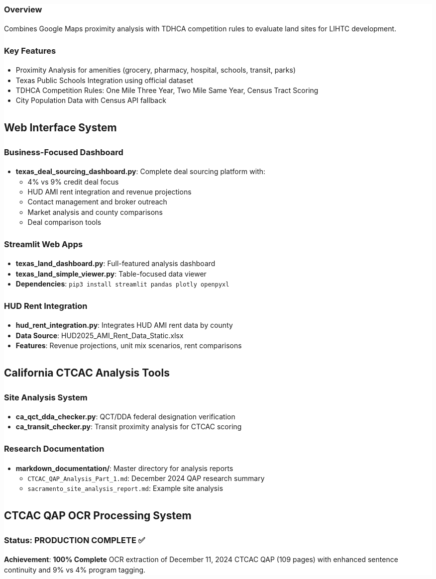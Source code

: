 ### Overview
Combines Google Maps proximity analysis with TDHCA competition rules to evaluate land sites for LIHTC development.

### Key Features
- Proximity Analysis for amenities (grocery, pharmacy, hospital, schools, transit, parks)
- Texas Public Schools Integration using official dataset
- TDHCA Competition Rules: One Mile Three Year, Two Mile Same Year, Census Tract Scoring
- City Population Data with Census API fallback

## Web Interface System

### Business-Focused Dashboard
- **texas_deal_sourcing_dashboard.py**: Complete deal sourcing platform with:
  - 4% vs 9% credit deal focus
  - HUD AMI rent integration and revenue projections
  - Contact management and broker outreach
  - Market analysis and county comparisons
  - Deal comparison tools

### Streamlit Web Apps
- **texas_land_dashboard.py**: Full-featured analysis dashboard
- **texas_land_simple_viewer.py**: Table-focused data viewer
- **Dependencies**: `pip3 install streamlit pandas plotly openpyxl`

### HUD Rent Integration
- **hud_rent_integration.py**: Integrates HUD AMI rent data by county
- **Data Source**: HUD2025_AMI_Rent_Data_Static.xlsx
- **Features**: Revenue projections, unit mix scenarios, rent comparisons

## California CTCAC Analysis Tools

### Site Analysis System
- **ca_qct_dda_checker.py**: QCT/DDA federal designation verification
- **ca_transit_checker.py**: Transit proximity analysis for CTCAC scoring

### Research Documentation
- **markdown_documentation/**: Master directory for analysis reports
  - `CTCAC_QAP_Analysis_Part_1.md`: December 2024 QAP research summary
  - `sacramento_site_analysis_report.md`: Example site analysis

## CTCAC QAP OCR Processing System

### Status: PRODUCTION COMPLETE ✅
**Achievement**: **100% Complete** OCR extraction of December 11, 2024 CTCAC QAP (109 pages) with enhanced sentence continuity and 9% vs 4% program tagging.
